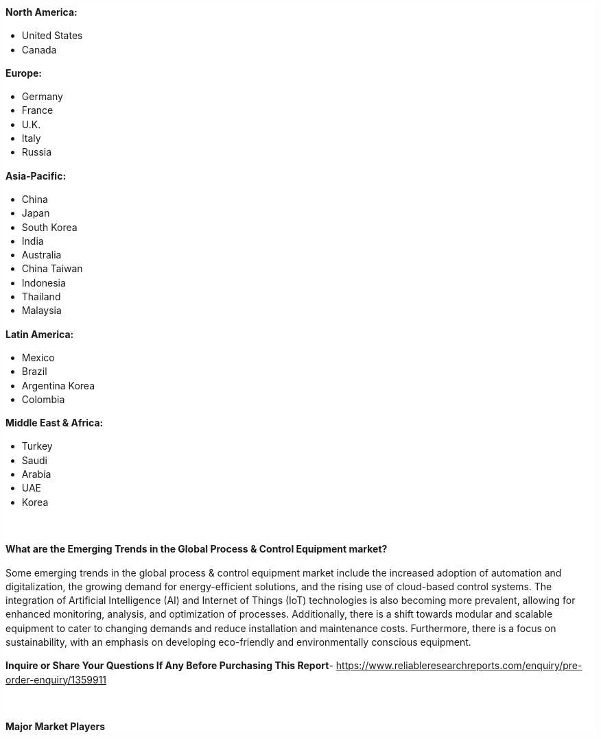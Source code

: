 <p>
    <p> <strong> North America: </strong>
        <ul>
            <li>United States</li>
            <li>Canada</li>
        </ul>
        </p> 
    <p> <strong> Europe: </strong>
        <ul>
            <li>Germany</li>
            <li>France</li>
            <li>U.K.</li>
            <li>Italy</li>
            <li>Russia</li>
        </ul>
        </p> 
    <p> <strong> Asia-Pacific: </strong>
        <ul>
            <li>China</li>
            <li>Japan</li>
            <li>South Korea</li>
            <li>India</li>
            <li>Australia</li>
            <li>China Taiwan</li>
            <li>Indonesia</li>
            <li>Thailand</li>
            <li>Malaysia</li>
        </ul>
        </p> 
    <p> <strong> Latin America: </strong>
        <ul>
            <li>Mexico</li>
            <li>Brazil</li>
            <li>Argentina Korea</li>
            <li>Colombia</li>
        </ul>
        </p> 
    <p> <strong> Middle East & Africa: </strong>
        <ul>
            <li>Turkey</li>
            <li>Saudi</li>
            <li>Arabia</li>
            <li>UAE</li>
            <li>Korea</li>
        </ul>
    </p>
    </p>
<p>&nbsp;</p>
<p><strong>What are the Emerging Trends in the Global Process & Control Equipment market?</strong></p>
<p><p>Some emerging trends in the global process & control equipment market include the increased adoption of automation and digitalization, the growing demand for energy-efficient solutions, and the rising use of cloud-based control systems. The integration of Artificial Intelligence (AI) and Internet of Things (IoT) technologies is also becoming more prevalent, allowing for enhanced monitoring, analysis, and optimization of processes. Additionally, there is a shift towards modular and scalable equipment to cater to changing demands and reduce installation and maintenance costs. Furthermore, there is a focus on sustainability, with an emphasis on developing eco-friendly and environmentally conscious equipment.</p></p>
<p><strong>Inquire or Share Your Questions If Any Before Purchasing This Report</strong>- <a href="https://www.reliableresearchreports.com/enquiry/pre-order-enquiry/1359911">https://www.reliableresearchreports.com/enquiry/pre-order-enquiry/1359911</a></p>
<p>&nbsp;</p>
<p><strong>Major Market Players</strong></p>